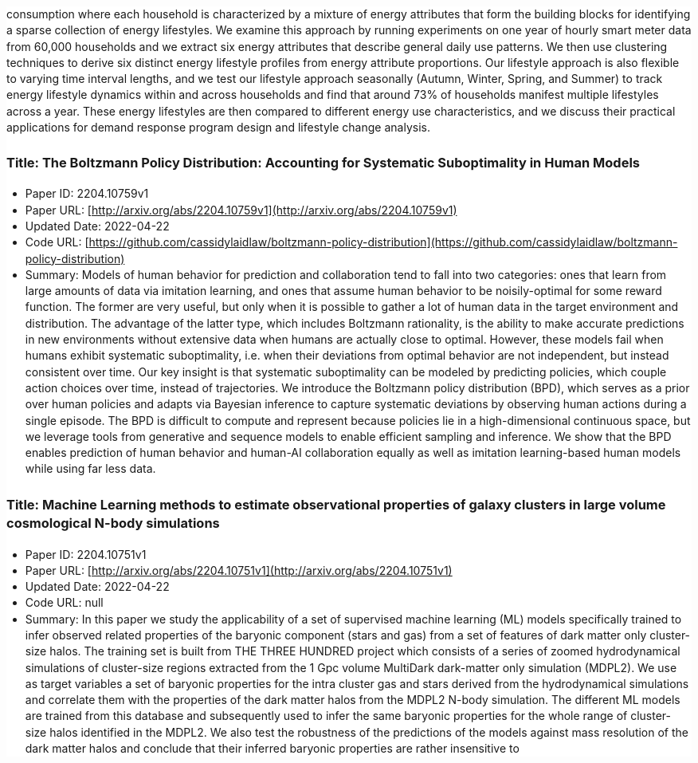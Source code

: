 consumption where each household is characterized by a mixture of energy
attributes that form the building blocks for identifying a sparse collection of
energy lifestyles. We examine this approach by running experiments on one year
of hourly smart meter data from 60,000 households and we extract six energy
attributes that describe general daily use patterns. We then use clustering
techniques to derive six distinct energy lifestyle profiles from energy
attribute proportions. Our lifestyle approach is also flexible to varying time
interval lengths, and we test our lifestyle approach seasonally (Autumn,
Winter, Spring, and Summer) to track energy lifestyle dynamics within and
across households and find that around 73% of households manifest multiple
lifestyles across a year. These energy lifestyles are then compared to
different energy use characteristics, and we discuss their practical
applications for demand response program design and lifestyle change analysis.

### Title: The Boltzmann Policy Distribution: Accounting for Systematic Suboptimality in Human Models
* Paper ID: 2204.10759v1
* Paper URL: [http://arxiv.org/abs/2204.10759v1](http://arxiv.org/abs/2204.10759v1)
* Updated Date: 2022-04-22
* Code URL: [https://github.com/cassidylaidlaw/boltzmann-policy-distribution](https://github.com/cassidylaidlaw/boltzmann-policy-distribution)
* Summary: Models of human behavior for prediction and collaboration tend to fall into
two categories: ones that learn from large amounts of data via imitation
learning, and ones that assume human behavior to be noisily-optimal for some
reward function. The former are very useful, but only when it is possible to
gather a lot of human data in the target environment and distribution. The
advantage of the latter type, which includes Boltzmann rationality, is the
ability to make accurate predictions in new environments without extensive data
when humans are actually close to optimal. However, these models fail when
humans exhibit systematic suboptimality, i.e. when their deviations from
optimal behavior are not independent, but instead consistent over time. Our key
insight is that systematic suboptimality can be modeled by predicting policies,
which couple action choices over time, instead of trajectories. We introduce
the Boltzmann policy distribution (BPD), which serves as a prior over human
policies and adapts via Bayesian inference to capture systematic deviations by
observing human actions during a single episode. The BPD is difficult to
compute and represent because policies lie in a high-dimensional continuous
space, but we leverage tools from generative and sequence models to enable
efficient sampling and inference. We show that the BPD enables prediction of
human behavior and human-AI collaboration equally as well as imitation
learning-based human models while using far less data.

### Title: Machine Learning methods to estimate observational properties of galaxy clusters in large volume cosmological N-body simulations
* Paper ID: 2204.10751v1
* Paper URL: [http://arxiv.org/abs/2204.10751v1](http://arxiv.org/abs/2204.10751v1)
* Updated Date: 2022-04-22
* Code URL: null
* Summary: In this paper we study the applicability of a set of supervised machine
learning (ML) models specifically trained to infer observed related properties
of the baryonic component (stars and gas) from a set of features of dark matter
only cluster-size halos. The training set is built from THE THREE HUNDRED
project which consists of a series of zoomed hydrodynamical simulations of
cluster-size regions extracted from the 1 Gpc volume MultiDark dark-matter only
simulation (MDPL2). We use as target variables a set of baryonic properties for
the intra cluster gas and stars derived from the hydrodynamical simulations and
correlate them with the properties of the dark matter halos from the MDPL2
N-body simulation. The different ML models are trained from this database and
subsequently used to infer the same baryonic properties for the whole range of
cluster-size halos identified in the MDPL2. We also test the robustness of the
predictions of the models against mass resolution of the dark matter halos and
conclude that their inferred baryonic properties are rather insensitive to